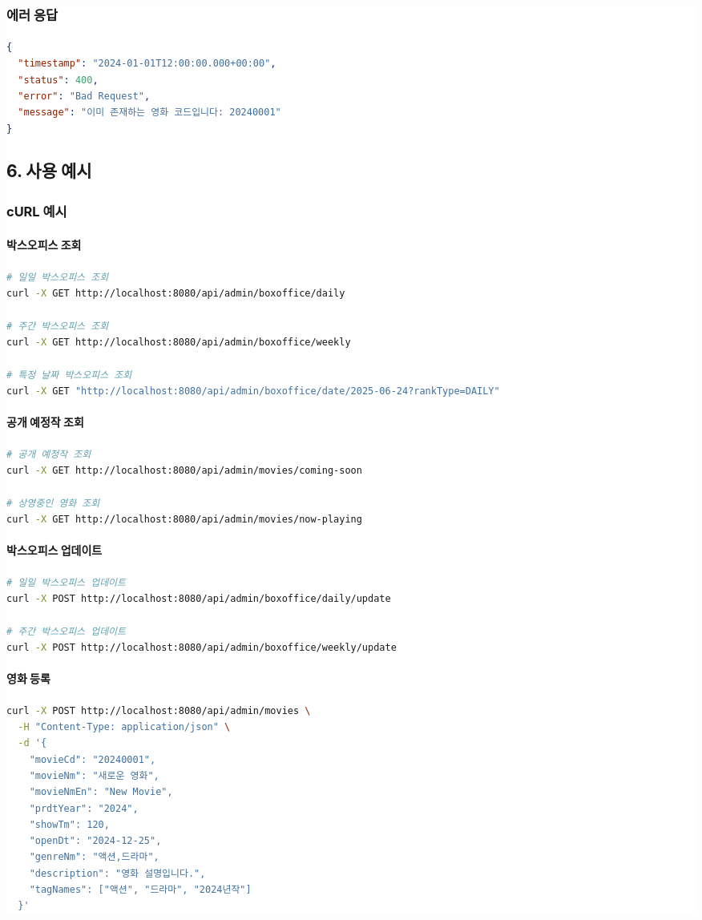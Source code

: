 ### 에러 응답
```json
{
  "timestamp": "2024-01-01T12:00:00.000+00:00",
  "status": 400,
  "error": "Bad Request",
  "message": "이미 존재하는 영화 코드입니다: 20240001"
}
```

## 6. 사용 예시

### cURL 예시

#### 박스오피스 조회
```bash
# 일일 박스오피스 조회
curl -X GET http://localhost:8080/api/admin/boxoffice/daily

# 주간 박스오피스 조회
curl -X GET http://localhost:8080/api/admin/boxoffice/weekly

# 특정 날짜 박스오피스 조회
curl -X GET "http://localhost:8080/api/admin/boxoffice/date/2025-06-24?rankType=DAILY"
```

#### 공개 예정작 조회
```bash
# 공개 예정작 조회
curl -X GET http://localhost:8080/api/admin/movies/coming-soon

# 상영중인 영화 조회
curl -X GET http://localhost:8080/api/admin/movies/now-playing
```

#### 박스오피스 업데이트
```bash
# 일일 박스오피스 업데이트
curl -X POST http://localhost:8080/api/admin/boxoffice/daily/update

# 주간 박스오피스 업데이트
curl -X POST http://localhost:8080/api/admin/boxoffice/weekly/update
```

#### 영화 등록
```bash
curl -X POST http://localhost:8080/api/admin/movies \
  -H "Content-Type: application/json" \
  -d '{
    "movieCd": "20240001",
    "movieNm": "새로운 영화",
    "movieNmEn": "New Movie",
    "prdtYear": "2024",
    "showTm": 120,
    "openDt": "2024-12-25",
    "genreNm": "액션,드라마",
    "description": "영화 설명입니다.",
    "tagNames": ["액션", "드라마", "2024년작"]
  }'
```

